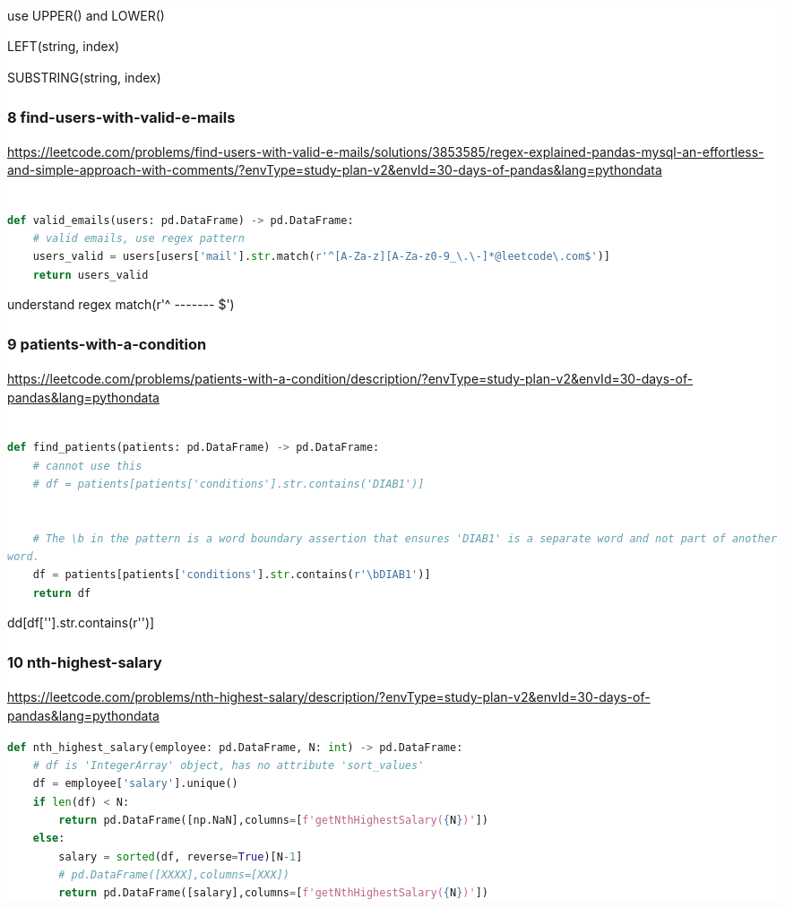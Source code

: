 use UPPER() and LOWER()

LEFT(string, index)

SUBSTRING(string, index)

### 8 find-users-with-valid-e-mails
https://leetcode.com/problems/find-users-with-valid-e-mails/solutions/3853585/regex-explained-pandas-mysql-an-effortless-and-simple-approach-with-comments/?envType=study-plan-v2&envId=30-days-of-pandas&lang=pythondata

```python

def valid_emails(users: pd.DataFrame) -> pd.DataFrame:
    # valid emails, use regex pattern
    users_valid = users[users['mail'].str.match(r'^[A-Za-z][A-Za-z0-9_\.\-]*@leetcode\.com$')]
    return users_valid


```
understand regex
match(r'^  -------   $')

### 9 patients-with-a-condition
https://leetcode.com/problems/patients-with-a-condition/description/?envType=study-plan-v2&envId=30-days-of-pandas&lang=pythondata

```python

def find_patients(patients: pd.DataFrame) -> pd.DataFrame:
    # cannot use this 
    # df = patients[patients['conditions'].str.contains('DIAB1')]


    # The \b in the pattern is a word boundary assertion that ensures 'DIAB1' is a separate word and not part of another word. 
    df = patients[patients['conditions'].str.contains(r'\bDIAB1')]
    return df

```
dd[df[''].str.contains(r'')]

### 10 nth-highest-salary
https://leetcode.com/problems/nth-highest-salary/description/?envType=study-plan-v2&envId=30-days-of-pandas&lang=pythondata

```python
def nth_highest_salary(employee: pd.DataFrame, N: int) -> pd.DataFrame:
    # df is 'IntegerArray' object, has no attribute 'sort_values'
    df = employee['salary'].unique()
    if len(df) < N:
        return pd.DataFrame([np.NaN],columns=[f'getNthHighestSalary({N})'])
    else:
        salary = sorted(df, reverse=True)[N-1]
        # pd.DataFrame([XXXX],columns=[XXX])
        return pd.DataFrame([salary],columns=[f'getNthHighestSalary({N})'])

```
